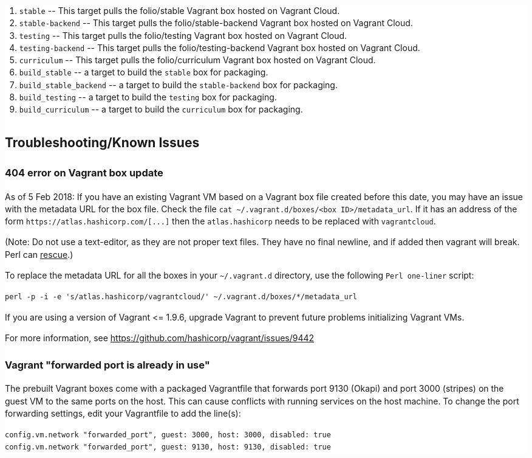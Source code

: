 1. `stable` -- This target pulls the folio/stable Vagrant box hosted
   on Vagrant Cloud.
2. `stable-backend` -- This target pulls the folio/stable-backend
   Vagrant box hosted on Vagrant Cloud.
3. `testing` -- This target pulls the folio/testing
   Vagrant box hosted on Vagrant Cloud.
4. `testing-backend` -- This target pulls the folio/testing-backend
   Vagrant box hosted on Vagrant Cloud.
5. `curriculum` -- This target pulls the folio/curriculum Vagrant box
   hosted on Vagrant Cloud.
6. `build_stable` -- a target to build the `stable` box for packaging.
7. `build_stable_backend` -- a target to build the `stable-backend`
   box for packaging.
8. `build_testing` -- a target to build the `testing` box
   for packaging.
9. `build_curriculum` -- a target to build the `curriculum` box for
   packaging.

## Troubleshooting/Known Issues

### 404 error on Vagrant box update

As of 5 Feb 2018: If you have an existing Vagrant VM based on a
Vagrant box file created before this date, you may have an issue with
the metadata URL for the box file. Check the file
`cat ~/.vagrant.d/boxes/<box ID>/metadata_url`. If it has an address of the
form `https://atlas.hashicorp.com/[...]` then the `atlas.hashicorp`
needs to be replaced with `vagrantcloud`.

(Note: Do not use a text-editor, as they are not proper text files.
They have no final newline, and if added then vagrant will break.
Perl can [rescue](https://stackoverflow.com/questions/16365155/removing-a-newline-character-at-the-end-of-a-file).)

To replace the metadata URL for all the boxes in your `~/.vagrant.d`
directory, use the following `Perl one-liner` script:

    perl -p -i -e 's/atlas.hashicorp/vagrantcloud/' ~/.vagrant.d/boxes/*/metadata_url

If you are using a version of Vagrant \<= 1.9.6,
upgrade Vagrant to prevent future problems initializing Vagrant VMs.

For more information, see https://github.com/hashicorp/vagrant/issues/9442

### Vagrant "forwarded port is already in use"

The prebuilt Vagrant boxes come with a packaged Vagrantfile that forwards port 9130
(Okapi) and port 3000 (stripes) on the guest VM to the same ports on
the host. This can cause conflicts with running services on the host
machine. To change the port forwarding settings, edit your Vagrantfile
to add the line(s):

    config.vm.network "forwarded_port", guest: 3000, host: 3000, disabled: true
    config.vm.network "forwarded_port", guest: 9130, host: 9130, disabled: true
